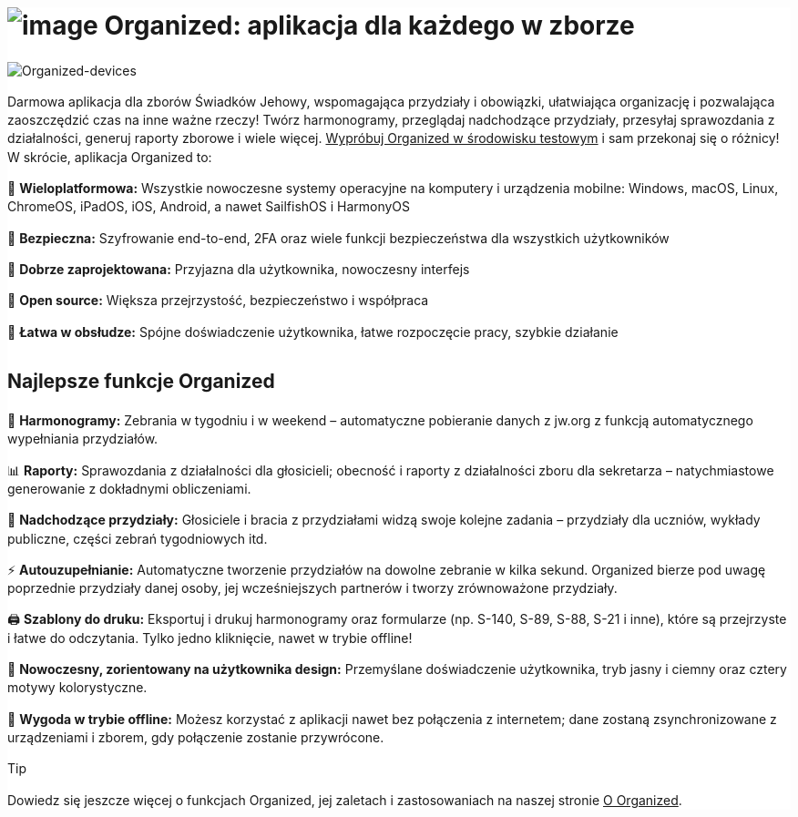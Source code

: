 # <img src="https://github.com/sws2apps/cpe-sws/assets/26148770/f86c0643-b6aa-44f3-93ee-8c5fb68caad5" alt="image" width="auto" height="25"> Organized: aplikacja dla każdego w zborze

![Organized-devices](https://github.com/sws2apps/organized-app/assets/26148770/9526daa0-ad34-4a1b-8611-c50f0d3375b7)

Darmowa aplikacja dla zborów Świadków Jehowy, wspomagająca przydziały i obowiązki, ułatwiająca organizację i pozwalająca zaoszczędzić czas na inne ważne rzeczy! Twórz harmonogramy, przeglądaj nadchodzące przydziały, przesyłaj sprawozdania z działalności, generuj raporty zborowe i wiele więcej. [Wypróbuj Organized w środowisku testowym](https://test.organized-app.com) i sam przekonaj się o różnicy! W skrócie, aplikacja Organized to:

🔵 **Wieloplatformowa:** Wszystkie nowoczesne systemy operacyjne na komputery i urządzenia mobilne: Windows, macOS, Linux, ChromeOS, iPadOS, iOS, Android, a nawet SailfishOS i HarmonyOS

🔵 **Bezpieczna:** Szyfrowanie end-to-end, 2FA oraz wiele funkcji bezpieczeństwa dla wszystkich użytkowników

🔵 **Dobrze zaprojektowana:** Przyjazna dla użytkownika, nowoczesny interfejs

🔵 **Open source:** Większa przejrzystość, bezpieczeństwo i współpraca

🔵 **Łatwa w obsłudze:** Spójne doświadczenie użytkownika, łatwe rozpoczęcie pracy, szybkie działanie

## Najlepsze funkcje Organized

📃 **Harmonogramy:** Zebrania w tygodniu i w weekend – automatyczne pobieranie danych z jw.org z funkcją automatycznego wypełniania przydziałów.

️📊 **Raporty:** Sprawozdania z działalności dla głosicieli; obecność i raporty z działalności zboru dla sekretarza – natychmiastowe generowanie z dokładnymi obliczeniami.

📅 **Nadchodzące przydziały:** Głosiciele i bracia z przydziałami widzą swoje kolejne zadania – przydziały dla uczniów, wykłady publiczne, części zebrań tygodniowych itd.

⚡ **Autouzupełnianie:** Automatyczne tworzenie przydziałów na dowolne zebranie w kilka sekund. Organized bierze pod uwagę poprzednie przydziały danej osoby, jej wcześniejszych partnerów i tworzy zrównoważone przydziały.

🖨️ **Szablony do druku:** Eksportuj i drukuj harmonogramy oraz formularze (np. S-140, S-89, S-88, S-21 i inne), które są przejrzyste i łatwe do odczytania. Tylko jedno kliknięcie, nawet w trybie offline!

🎨 **Nowoczesny, zorientowany na użytkownika design:** Przemyślane doświadczenie użytkownika, tryb jasny i ciemny oraz cztery motywy kolorystyczne.

🛜 **Wygoda w trybie offline:** Możesz korzystać z aplikacji nawet bez połączenia z internetem; dane zostaną zsynchronizowane z urządzeniami i zborem, gdy połączenie zostanie przywrócone.

> [!TIP]
> Dowiedz się jeszcze więcej o funkcjach Organized, jej zaletach i zastosowaniach na naszej stronie [O Organized](https://about.organized-app.com).
